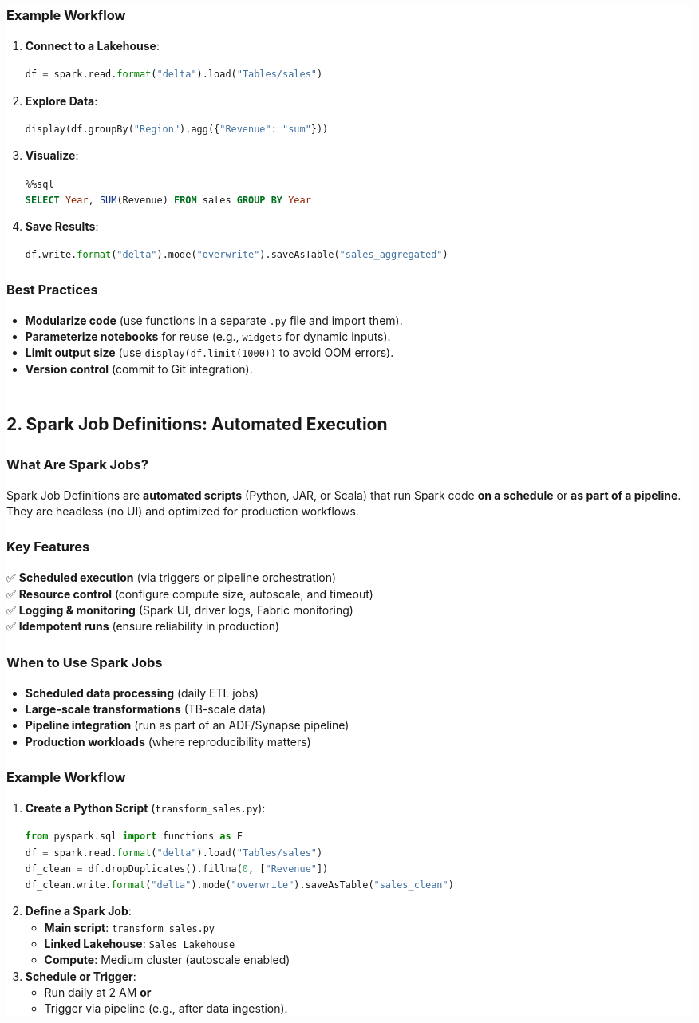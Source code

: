 ### **Example Workflow**
1. **Connect to a Lakehouse**:  
   ```python
   df = spark.read.format("delta").load("Tables/sales")
   ```
2. **Explore Data**:  
   ```python
   display(df.groupBy("Region").agg({"Revenue": "sum"}))
   ```
3. **Visualize**:  
   ```sql
   %%sql
   SELECT Year, SUM(Revenue) FROM sales GROUP BY Year
   ```
4. **Save Results**:  
   ```python
   df.write.format("delta").mode("overwrite").saveAsTable("sales_aggregated")
   ```

### **Best Practices**
- **Modularize code** (use functions in a separate `.py` file and import them).  
- **Parameterize notebooks** for reuse (e.g., `widgets` for dynamic inputs).  
- **Limit output size** (use `display(df.limit(1000))` to avoid OOM errors).  
- **Version control** (commit to Git integration).  

---

## **2. Spark Job Definitions: Automated Execution**
### **What Are Spark Jobs?**
Spark Job Definitions are **automated scripts** (Python, JAR, or Scala) that run Spark code **on a schedule** or **as part of a pipeline**. They are headless (no UI) and optimized for production workflows.

### **Key Features**
✅ **Scheduled execution** (via triggers or pipeline orchestration)  
✅ **Resource control** (configure compute size, autoscale, and timeout)  
✅ **Logging & monitoring** (Spark UI, driver logs, Fabric monitoring)  
✅ **Idempotent runs** (ensure reliability in production)  

### **When to Use Spark Jobs**
- **Scheduled data processing** (daily ETL jobs)  
- **Large-scale transformations** (TB-scale data)  
- **Pipeline integration** (run as part of an ADF/Synapse pipeline)  
- **Production workloads** (where reproducibility matters)  

### **Example Workflow**
1. **Create a Python Script** (`transform_sales.py`):  
   ```python
   from pyspark.sql import functions as F
   df = spark.read.format("delta").load("Tables/sales")
   df_clean = df.dropDuplicates().fillna(0, ["Revenue"])
   df_clean.write.format("delta").mode("overwrite").saveAsTable("sales_clean")
   ```
2. **Define a Spark Job**:  
   - **Main script**: `transform_sales.py`  
   - **Linked Lakehouse**: `Sales_Lakehouse`  
   - **Compute**: Medium cluster (autoscale enabled)  
3. **Schedule or Trigger**:  
   - Run daily at 2 AM **or**  
   - Trigger via pipeline (e.g., after data ingestion).  
